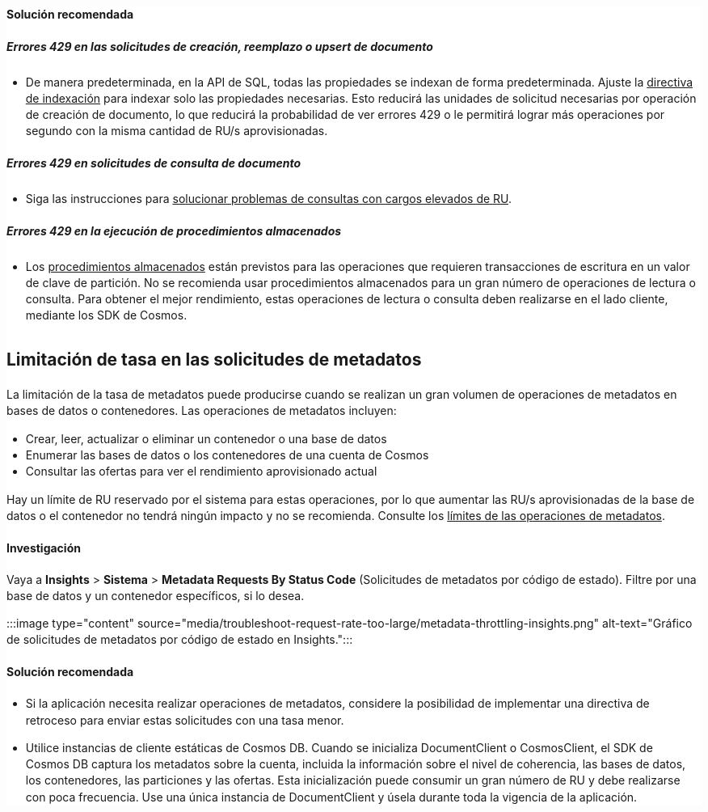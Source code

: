 #### <a name="recommended-solution"></a>Solución recomendada
##### <a name="429s-on-create-replace-or-upsert-document-requests"></a>Errores 429 en las solicitudes de creación, reemplazo o upsert de documento
- De manera predeterminada, en la API de SQL, todas las propiedades se indexan de forma predeterminada. Ajuste la [directiva de indexación](../index-policy.md) para indexar solo las propiedades necesarias.
Esto reducirá las unidades de solicitud necesarias por operación de creación de documento, lo que reducirá la probabilidad de ver errores 429 o le permitirá lograr más operaciones por segundo con la misma cantidad de RU/s aprovisionadas. 

##### <a name="429s-on-query-document-requests"></a>Errores 429 en solicitudes de consulta de documento
- Siga las instrucciones para [solucionar problemas de consultas con cargos elevados de RU](troubleshoot-query-performance.md#querys-ru-charge-is-too-high).

##### <a name="429s-on-execute-stored-procedures"></a>Errores 429 en la ejecución de procedimientos almacenados
- Los [procedimientos almacenados](stored-procedures-triggers-udfs.md) están previstos para las operaciones que requieren transacciones de escritura en un valor de clave de partición. No se recomienda usar procedimientos almacenados para un gran número de operaciones de lectura o consulta. Para obtener el mejor rendimiento, estas operaciones de lectura o consulta deben realizarse en el lado cliente, mediante los SDK de Cosmos. 

## <a name="rate-limiting-on-metadata-requests"></a>Limitación de tasa en las solicitudes de metadatos

La limitación de la tasa de metadatos puede producirse cuando se realizan un gran volumen de operaciones de metadatos en bases de datos o contenedores. Las operaciones de metadatos incluyen:
- Crear, leer, actualizar o eliminar un contenedor o una base de datos
- Enumerar las bases de datos o los contenedores de una cuenta de Cosmos
- Consultar las ofertas para ver el rendimiento aprovisionado actual 

Hay un límite de RU reservado por el sistema para estas operaciones, por lo que aumentar las RU/s aprovisionadas de la base de datos o el contenedor no tendrá ningún impacto y no se recomienda. Consulte los [límites de las operaciones de metadatos](../concepts-limits.md#metadata-request-limits).

#### <a name="how-to-investigate"></a>Investigación
Vaya a **Insights** > **Sistema** > **Metadata Requests By Status Code** (Solicitudes de metadatos por código de estado). Filtre por una base de datos y un contenedor específicos, si lo desea. 

:::image type="content" source="media/troubleshoot-request-rate-too-large/metadata-throttling-insights.png" alt-text="Gráfico de solicitudes de metadatos por código de estado en Insights.":::

#### <a name="recommended-solution"></a>Solución recomendada
- Si la aplicación necesita realizar operaciones de metadatos, considere la posibilidad de implementar una directiva de retroceso para enviar estas solicitudes con una tasa menor. 

- Utilice instancias de cliente estáticas de Cosmos DB. Cuando se inicializa DocumentClient o CosmosClient, el SDK de Cosmos DB captura los metadatos sobre la cuenta, incluida la información sobre el nivel de coherencia, las bases de datos, los contenedores, las particiones y las ofertas. Esta inicialización puede consumir un gran número de RU y debe realizarse con poca frecuencia. Use una única instancia de DocumentClient y úsela durante toda la vigencia de la aplicación.
